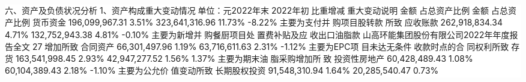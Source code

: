 六、资产及负债状况分析
1、资产构成重大变动情况
单位：元2022年末
2022年初
比重增减
重大变动说明
金额
占总资产比例
金额
占总资产比例
货币资金
196,099,967.31
3.51%
323,641,316.96
11.73%
-8.22%
主要为支付并
购项目股转款
所致
应收账款
262,918,834.34
4.71%
132,752,943.38
4.81%
-0.10%
主要为新增并
购餐厨项目处
置费补贴及应
收出口油脂款
山高环能集团股份有限公司2022年年度报告全文
27
增加所致
合同资产
66,301,497.96
1.19%
63,716,611.63
2.31%
-1.12%
主要为EPC项
目未达无条件
收款时点的合
同权利所致
存货
163,541,998.45
2.93%
42,947,277.52
1.56%
1.37%
主要为期末油
脂采购增加所
致
投资性房地产
60,428,489.43
1.08%
60,104,389.43
2.18%
-1.10%
主要为公允价
值变动所致
长期股权投资
91,548,310.94
1.64%
20,285,540.47
0.73%